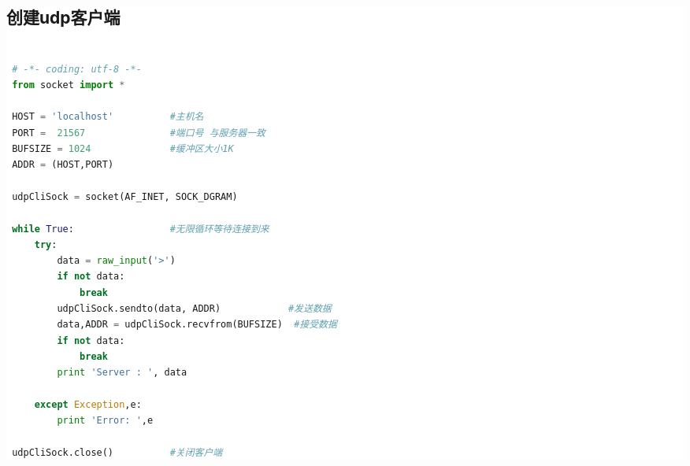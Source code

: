 ## 创建udp客户端

```python

 # -*- coding: utf-8 -*-
 from socket import *

 HOST = 'localhost'          #主机名
 PORT =  21567               #端口号 与服务器一致
 BUFSIZE = 1024              #缓冲区大小1K
 ADDR = (HOST,PORT)

 udpCliSock = socket(AF_INET, SOCK_DGRAM)

 while True:                 #无限循环等待连接到来
     try:
         data = raw_input('>')
         if not data:
             break
         udpCliSock.sendto(data, ADDR)            #发送数据
         data,ADDR = udpCliSock.recvfrom(BUFSIZE)  #接受数据
         if not data:
             break
         print 'Server : ', data

     except Exception,e:
         print 'Error: ',e

 udpCliSock.close()          #关闭客户端

```
